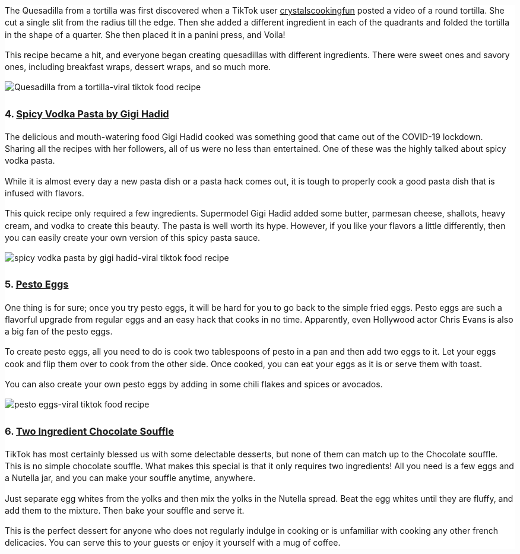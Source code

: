 The Quesadilla from a tortilla was first discovered when a TikTok user [crystalscookingfun](https://www.tiktok.com/@crystalscookingfun?lang=en) posted a video of a round tortilla. She cut a single slit from the radius till the edge. Then she added a different ingredient in each of the quadrants and folded the tortilla in the shape of a quarter. She then placed it in a panini press, and Voila!

This recipe became a hit, and everyone began creating quesadillas with different ingredients. There were sweet ones and savory ones, including breakfast wraps, dessert wraps, and so much more.

![Quesadilla from a tortilla-viral tiktok food recipe](https://images.wondershare.com/filmora/article-images/2022/03/3-viral-tiktok-food-recipes.jpg)

### 4\. [Spicy Vodka Pasta by Gigi Hadid](https://www.youtube.com/shorts/qQzSBgmQCzc)

The delicious and mouth-watering food Gigi Hadid cooked was something good that came out of the COVID-19 lockdown. Sharing all the recipes with her followers, all of us were no less than entertained. One of these was the highly talked about spicy vodka pasta.

While it is almost every day a new pasta dish or a pasta hack comes out, it is tough to properly cook a good pasta dish that is infused with flavors.

This quick recipe only required a few ingredients. Supermodel Gigi Hadid added some butter, parmesan cheese, shallots, heavy cream, and vodka to create this beauty. The pasta is well worth its hype. However, if you like your flavors a little differently, then you can easily create your own version of this spicy pasta sauce.

![spicy vodka pasta by gigi hadid-viral tiktok food recipe](https://images.wondershare.com/filmora/article-images/2022/03/4-viral-tiktok-food-recipes.jpg)

### 5\. [Pesto Eggs](https://www.youtube.com/watch?v=YQWaLrEbiI0)

One thing is for sure; once you try pesto eggs, it will be hard for you to go back to the simple fried eggs. Pesto eggs are such a flavorful upgrade from regular eggs and an easy hack that cooks in no time. Apparently, even Hollywood actor Chris Evans is also a big fan of the pesto eggs.

To create pesto eggs, all you need to do is cook two tablespoons of pesto in a pan and then add two eggs to it. Let your eggs cook and flip them over to cook from the other side. Once cooked, you can eat your eggs as it is or serve them with toast.

You can also create your own pesto eggs by adding in some chili flakes and spices or avocados.

![pesto eggs-viral tiktok food recipe](https://images.wondershare.com/filmora/article-images/2022/03/5-viral-tiktok-food-recipes.jpg)

### 6\. [Two Ingredient Chocolate Souffle](https://www.youtube.com/watch?v=aI4lwiuD2Bo)

TikTok has most certainly blessed us with some delectable desserts, but none of them can match up to the Chocolate souffle. This is no simple chocolate souffle. What makes this special is that it only requires two ingredients! All you need is a few eggs and a Nutella jar, and you can make your souffle anytime, anywhere.

Just separate egg whites from the yolks and then mix the yolks in the Nutella spread. Beat the egg whites until they are fluffy, and add them to the mixture. Then bake your souffle and serve it.

This is the perfect dessert for anyone who does not regularly indulge in cooking or is unfamiliar with cooking any other french delicacies. You can serve this to your guests or enjoy it yourself with a mug of coffee.
